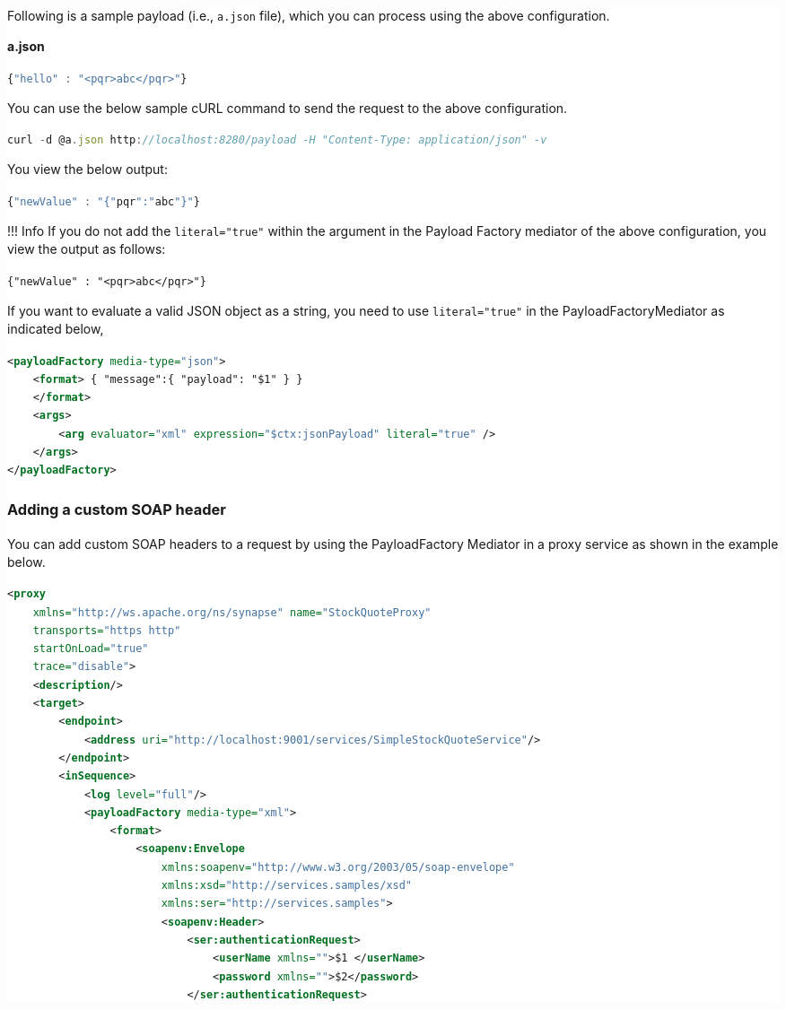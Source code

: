 Following is a sample payload (i.e., `a.json` file), which you can process using the above configuration.

**a.json**

```js
{"hello" : "<pqr>abc</pqr>"}
```

You can use the below sample cURL command to send the request to the
above configuration.

```js
curl -d @a.json http://localhost:8280/payload -H "Content-Type: application/json" -v
```

You view the below output:

```js
{"newValue" : "{"pqr":"abc"}"}
```

!!! Info
    If you do not add the `literal="true"` within the argument in the Payload Factory mediator of the above configuration, you view the output as follows:

    {"newValue" : "<pqr>abc</pqr>"}

If you want to evaluate a valid JSON object as a string, you need to use `literal="true"` in the PayloadFactoryMediator as indicated below,

```xml
<payloadFactory media-type="json">
    <format> { "message":{ "payload": "$1" } } 
    </format>
    <args>
        <arg evaluator="xml" expression="$ctx:jsonPayload" literal="true" />
    </args>
</payloadFactory> 
```

### Adding a custom SOAP header

You can add custom SOAP headers to a request by using the PayloadFactory
Mediator in a proxy service as shown in the example below.

```xml
<proxy
    xmlns="http://ws.apache.org/ns/synapse" name="StockQuoteProxy"
    transports="https http"
    startOnLoad="true"
    trace="disable">
    <description/>
    <target>
        <endpoint>
            <address uri="http://localhost:9001/services/SimpleStockQuoteService"/>
        </endpoint>
        <inSequence>
            <log level="full"/>
            <payloadFactory media-type="xml">
                <format>
                    <soapenv:Envelope
                        xmlns:soapenv="http://www.w3.org/2003/05/soap-envelope"
                        xmlns:xsd="http://services.samples/xsd"
                        xmlns:ser="http://services.samples">
                        <soapenv:Header>
                            <ser:authenticationRequest>
                                <userName xmlns="">$1 </userName>
                                <password xmlns="">$2</password>
                            </ser:authenticationRequest>
```